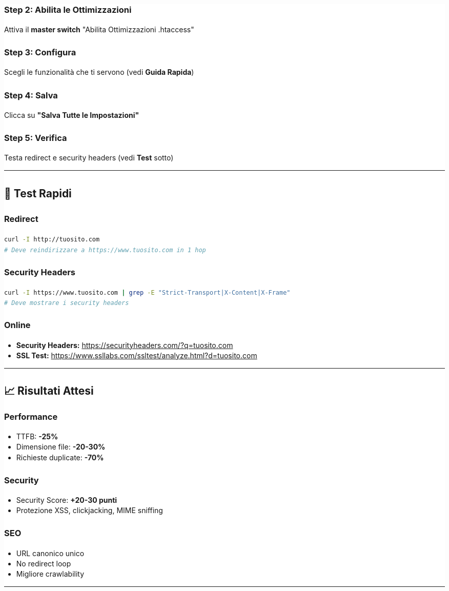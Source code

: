 ### Step 2: Abilita le Ottimizzazioni
Attiva il **master switch** "Abilita Ottimizzazioni .htaccess"

### Step 3: Configura
Scegli le funzionalità che ti servono (vedi **Guida Rapida**)

### Step 4: Salva
Clicca su **"Salva Tutte le Impostazioni"**

### Step 5: Verifica
Testa redirect e security headers (vedi **Test** sotto)

---

## 🧪 Test Rapidi

### Redirect
```bash
curl -I http://tuosito.com
# Deve reindirizzare a https://www.tuosito.com in 1 hop
```

### Security Headers
```bash
curl -I https://www.tuosito.com | grep -E "Strict-Transport|X-Content|X-Frame"
# Deve mostrare i security headers
```

### Online
- **Security Headers:** https://securityheaders.com/?q=tuosito.com
- **SSL Test:** https://www.ssllabs.com/ssltest/analyze.html?d=tuosito.com

---

## 📈 Risultati Attesi

### Performance
- TTFB: **-25%**
- Dimensione file: **-20-30%**
- Richieste duplicate: **-70%**

### Security
- Security Score: **+20-30 punti**
- Protezione XSS, clickjacking, MIME sniffing

### SEO
- URL canonico unico
- No redirect loop
- Migliore crawlability

---